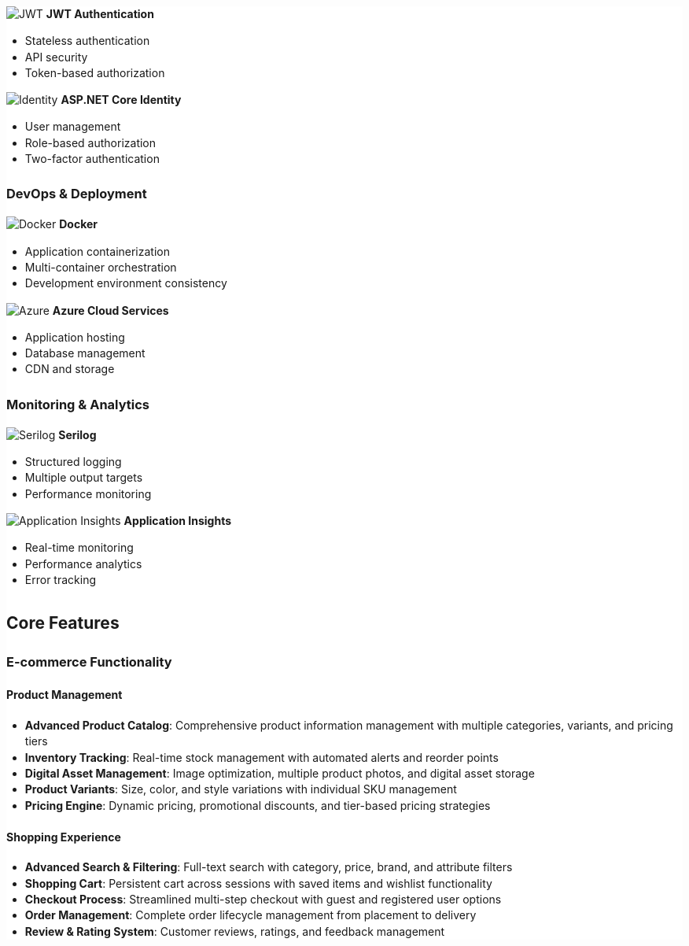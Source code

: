 ![JWT](https://img.shields.io/badge/JWT-Authentication-000000?style=flat-square&logo=jsonwebtokens) **JWT Authentication**
- Stateless authentication
- API security
- Token-based authorization

![Identity](https://img.shields.io/badge/ASP.NET_Identity-Core-512BD4?style=flat-square&logo=dotnet) **ASP.NET Core Identity**
- User management
- Role-based authorization
- Two-factor authentication

### DevOps & Deployment

![Docker](https://img.shields.io/badge/Docker-Containerization-2496ED?style=flat-square&logo=docker) **Docker**
- Application containerization
- Multi-container orchestration
- Development environment consistency

![Azure](https://img.shields.io/badge/Microsoft_Azure-Cloud-0078D4?style=flat-square&logo=microsoftazure) **Azure Cloud Services**
- Application hosting
- Database management
- CDN and storage

### Monitoring & Analytics

![Serilog](https://img.shields.io/badge/Serilog-Logging-1E90FF?style=flat-square) **Serilog**
- Structured logging
- Multiple output targets
- Performance monitoring

![Application Insights](https://img.shields.io/badge/Application_Insights-Monitoring-0078D4?style=flat-square&logo=microsoftazure) **Application Insights**
- Real-time monitoring
- Performance analytics
- Error tracking

## Core Features

### E-commerce Functionality

#### Product Management
- **Advanced Product Catalog**: Comprehensive product information management with multiple categories, variants, and pricing tiers
- **Inventory Tracking**: Real-time stock management with automated alerts and reorder points
- **Digital Asset Management**: Image optimization, multiple product photos, and digital asset storage
- **Product Variants**: Size, color, and style variations with individual SKU management
- **Pricing Engine**: Dynamic pricing, promotional discounts, and tier-based pricing strategies

#### Shopping Experience
- **Advanced Search & Filtering**: Full-text search with category, price, brand, and attribute filters
- **Shopping Cart**: Persistent cart across sessions with saved items and wishlist functionality
- **Checkout Process**: Streamlined multi-step checkout with guest and registered user options
- **Order Management**: Complete order lifecycle management from placement to delivery
- **Review & Rating System**: Customer reviews, ratings, and feedback management
